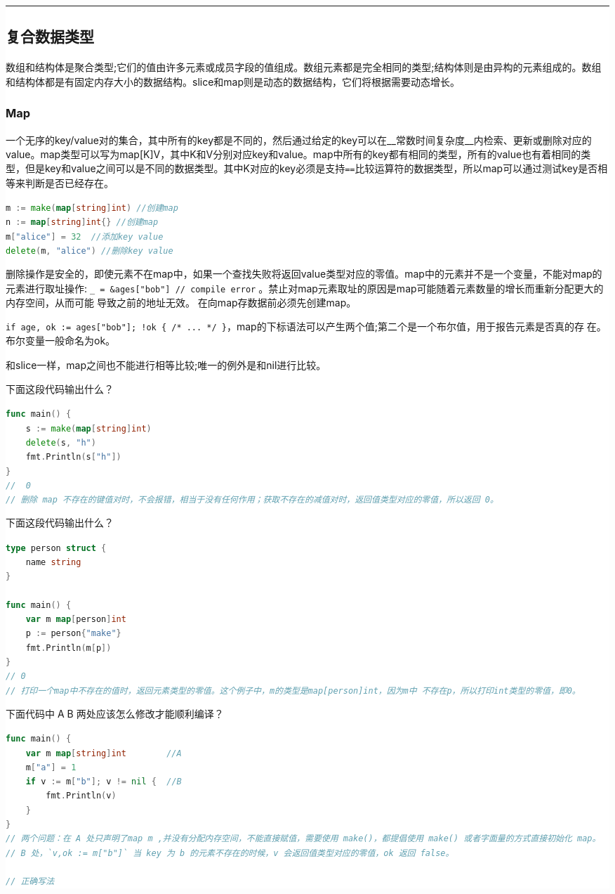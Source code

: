 
---

## 复合数据类型
数组和结构体是聚合类型;它们的值由许多元素或成员字段的值组成。数组元素都是完全相同的类型;结构体则是由异构的元素组成的。数组和结构体都是有固定内存大小的数据结构。slice和map则是动态的数据结构，它们将根据需要动态增长。


### Map
一个无序的key/value对的集合，其中所有的key都是不同的，然后通过给定的key可以在__常数时间复杂度__内检索、更新或删除对应的value。map类型可以写为map[K]V，其中K和V分别对应key和value。map中所有的key都有相同的类型，所有的value也有着相同的类型，但是key和value之间可以是不同的数据类型。其中K对应的key必须是支持`==`比较运算符的数据类型，所以map可以通过测试key是否相等来判断是否已经存在。
```go
m := make(map[string]int) //创建map
n := map[string]int{} //创建map
m["alice"] = 32  //添加key value
delete(m, "alice") //删除key value
```
删除操作是安全的，即使元素不在map中，如果一个查找失败将返回value类型对应的零值。map中的元素并不是一个变量，不能对map的元素进行取址操作: `_ = &ages["bob"] // compile error` 。禁止对map元素取址的原因是map可能随着元素数量的增长而重新分配更大的内存空间，从而可能
导致之前的地址无效。 在向map存数据前必须先创建map。

`if age, ok := ages["bob"]; !ok { /* ... */ }`，map的下标语法可以产生两个值;第二个是一个布尔值，用于报告元素是否真的存
在。布尔变量一般命名为ok。

和slice一样，map之间也不能进行相等比较;唯一的例外是和nil进行比较。


下面这段代码输出什么？
```go
func main() {  
    s := make(map[string]int)
    delete(s, "h")
    fmt.Println(s["h"])
}
//  0
// 删除 map 不存在的键值对时，不会报错，相当于没有任何作用；获取不存在的减值对时，返回值类型对应的零值，所以返回 0。
```

下面这段代码输出什么？
```go
type person struct {
    name string
}

func main() {
    var m map[person]int
    p := person{"make"}
    fmt.Println(m[p])
}
// 0
// 打印一个map中不存在的值时，返回元素类型的零值。这个例子中，m的类型是map[person]int，因为m中 不存在p，所以打印int类型的零值，即0。
```

下面代码中 A B 两处应该怎么修改才能顺利编译？
```go
func main() {
    var m map[string]int        //A
    m["a"] = 1
    if v := m["b"]; v != nil {  //B
        fmt.Println(v)
    }
}
// 两个问题：在 A 处只声明了map m ,并没有分配内存空间，不能直接赋值，需要使用 make()，都提倡使用 make() 或者字面量的方式直接初始化 map。
// B 处，`v,ok := m["b"]` 当 key 为 b 的元素不存在的时候，v 会返回值类型对应的零值，ok 返回 false。

// 正确写法
```